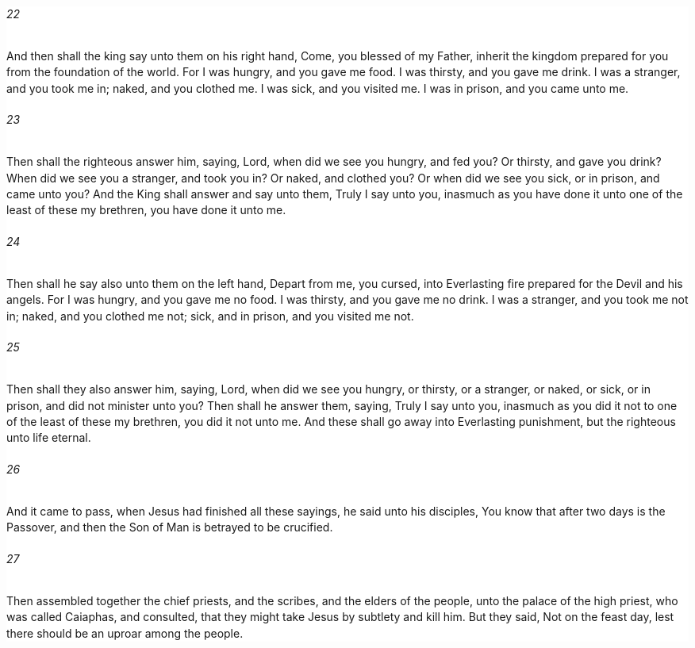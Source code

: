 ###### 22
And then shall the king say unto them on his right hand, Come, you blessed of my Father, inherit the kingdom prepared for you from the foundation of the world. For I was hungry, and you gave me food. I was thirsty, and you gave me drink. I was a stranger, and you took me in; naked, and you clothed me. I was sick, and you visited me. I was in prison, and you came unto me.

###### 23
Then shall the righteous answer him, saying, Lord, when did we see you hungry, and fed you? Or thirsty, and gave you drink? When did we see you a stranger, and took you in? Or naked, and clothed you? Or when did we see you sick, or in prison, and came unto you? And the King shall answer and say unto them, Truly I say unto you, inasmuch as you have done it unto one of the least of these my brethren, you have done it unto me.

###### 24
Then shall he say also unto them on the left hand, Depart from me, you cursed, into Everlasting fire prepared for the Devil and his angels. For I was hungry, and you gave me no food. I was thirsty, and you gave me no drink. I was a stranger, and you took me not in; naked, and you clothed me not; sick, and in prison, and you visited me not.

###### 25
Then shall they also answer him, saying, Lord, when did we see you hungry, or thirsty, or a stranger, or naked, or sick, or in prison, and did not minister unto you? Then shall he answer them, saying, Truly I say unto you, inasmuch as you did it not to one of the least of these my brethren, you did it not unto me. And these shall go away into Everlasting punishment, but the righteous unto life eternal.

###### 26
And it came to pass, when Jesus had finished all these sayings, he said unto his disciples, You know that after two days is the Passover, and then the Son of Man is betrayed to be crucified.

###### 27
Then assembled together the chief priests, and the scribes, and the elders of the people, unto the palace of the high priest, who was called Caiaphas, and consulted, that they might take Jesus by subtlety and kill him. But they said, Not on the feast day, lest there should be an uproar among the people.